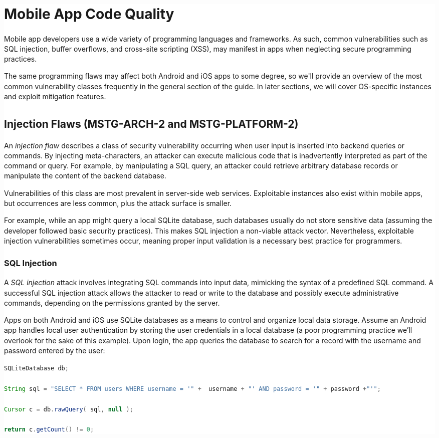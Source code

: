 # Mobile App Code Quality

Mobile app developers use a wide variety of programming languages and
frameworks. As such, common vulnerabilities such as SQL injection, buffer
overflows, and cross-site scripting (XSS), may manifest in apps when neglecting
secure programming practices.

The same programming flaws may affect both Android and iOS apps to some degree,
so we'll provide an overview of the most common vulnerability classes frequently
in the general section of the guide. In later sections, we will cover
OS-specific instances and exploit mitigation features.

## Injection Flaws (MSTG-ARCH-2 and MSTG-PLATFORM-2)

An _injection flaw_ describes a class of security vulnerability occurring when
user input is inserted into backend queries or commands. By injecting
meta-characters, an attacker can execute malicious code that is inadvertently
interpreted as part of the command or query. For example, by manipulating a SQL
query, an attacker could retrieve arbitrary database records or manipulate the
content of the backend database.

Vulnerabilities of this class are most prevalent in server-side web services.
Exploitable instances also exist within mobile apps, but occurrences are less
common, plus the attack surface is smaller.

For example, while an app might query a local SQLite database, such databases
usually do not store sensitive data (assuming the developer followed basic
security practices). This makes SQL injection a non-viable attack vector.
Nevertheless, exploitable injection vulnerabilities sometimes occur, meaning
proper input validation is a necessary best practice for programmers.

### SQL Injection

A _SQL injection_ attack involves integrating SQL commands into input data,
mimicking the syntax of a predefined SQL command. A successful SQL injection
attack allows the attacker to read or write to the database and possibly execute
administrative commands, depending on the permissions granted by the server.

Apps on both Android and iOS use SQLite databases as a means to control and
organize local data storage. Assume an Android app handles local user
authentication by storing the user credentials in a local database (a poor
programming practice we’ll overlook for the sake of this example). Upon login,
the app queries the database to search for a record with the username and
password entered by the user:

```java
SQLiteDatabase db;

String sql = "SELECT * FROM users WHERE username = '" +  username + "' AND password = '" + password +"'";

Cursor c = db.rawQuery( sql, null );

return c.getCount() != 0;
```
